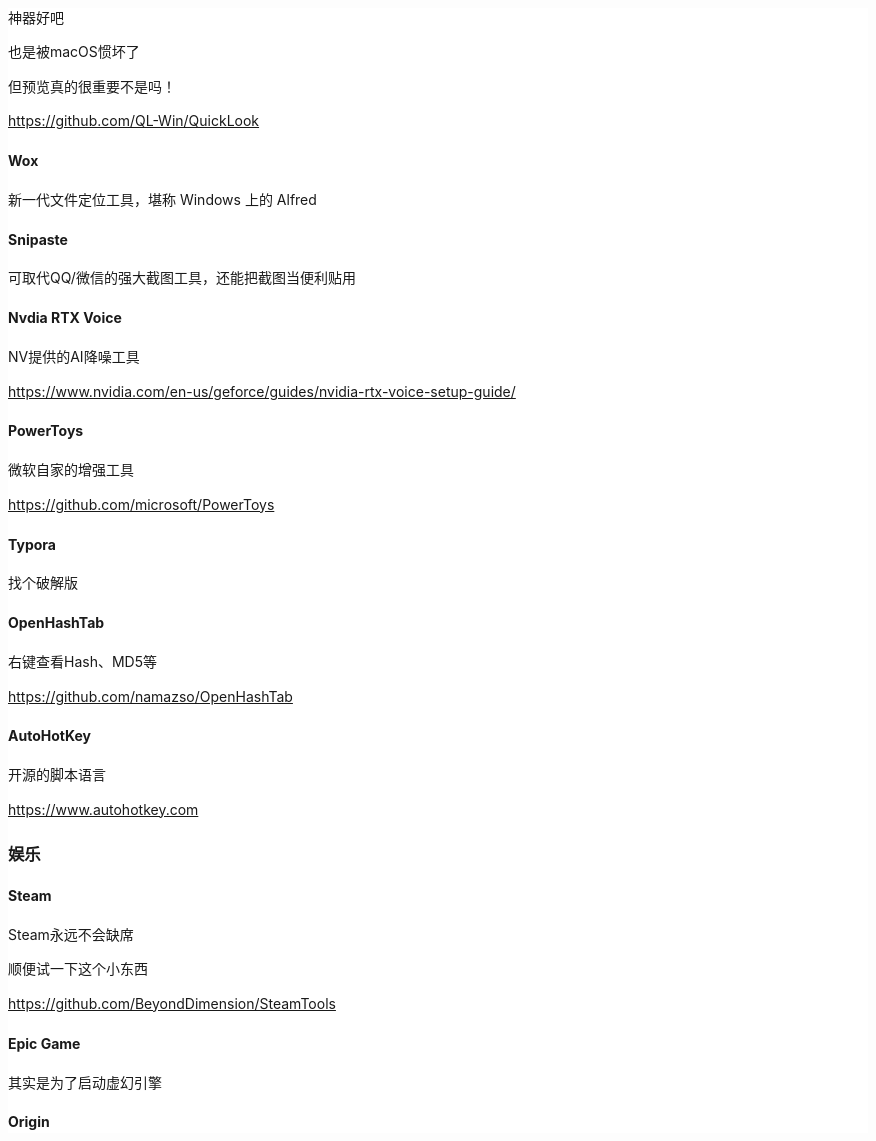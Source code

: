 神器好吧

也是被macOS惯坏了

但预览真的很重要不是吗！

https://github.com/QL-Win/QuickLook

#### Wox

新一代文件定位工具，堪称 Windows 上的 Alfred

#### Snipaste

可取代QQ/微信的强大截图工具，还能把截图当便利贴用

#### Nvdia RTX Voice

NV提供的AI降噪工具

https://www.nvidia.com/en-us/geforce/guides/nvidia-rtx-voice-setup-guide/

#### PowerToys

微软自家的增强工具

https://github.com/microsoft/PowerToys

#### Typora

找个破解版

#### OpenHashTab

右键查看Hash、MD5等

https://github.com/namazso/OpenHashTab

#### AutoHotKey

开源的脚本语言

https://www.autohotkey.com

### 娱乐

#### Steam

Steam永远不会缺席

顺便试一下这个小东西

https://github.com/BeyondDimension/SteamTools

#### Epic Game

其实是为了启动虚幻引擎

#### Origin
